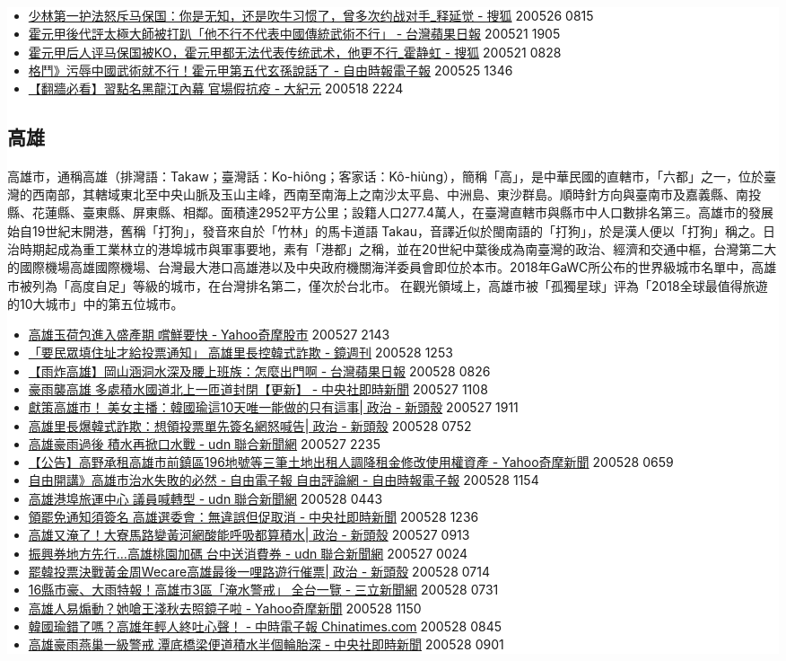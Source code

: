 - [少林第一护法怒斥马保国：你是无知，还是吹牛习惯了，曾多次约战对手_释延觉 - 搜狐](http://www.sohu.com/a/397671392_131904 "少林第一护法怒斥马保国：你是无知，还是吹牛习惯了，曾多次约战对手_释延觉 - 搜狐") 200526 0815
- [霍元甲後代評太極大師被打趴「他不行不代表中國傳統武術不行」 - 台灣蘋果日報](https://tw.appledaily.com/international/20200521/XSYSGZ35UEKH4A2UL474KZ6ENM/ "霍元甲後代評太極大師被打趴「他不行不代表中國傳統武術不行」 - 台灣蘋果日報") 200521 1905
- [霍元甲后人评马保国被KO，霍元甲都无法代表传统武术，他更不行_霍静虹 - 搜狐](http://www.sohu.com/a/396625560_116237 "霍元甲后人评马保国被KO，霍元甲都无法代表传统武术，他更不行_霍静虹 - 搜狐") 200521 0828
- [格鬥》污辱中國武術就不行！霍元甲第五代玄孫說話了 - 自由時報電子報](https://sports.ltn.com.tw/news/breakingnews/3176541 "格鬥》污辱中國武術就不行！霍元甲第五代玄孫說話了 - 自由時報電子報") 200525 1346
- [【翻牆必看】習點名黑龍江內幕 官場假抗疫 - 大紀元](https://www.epochtimes.com/b5/20/5/18/n12117188.htm "【翻牆必看】習點名黑龍江內幕 官場假抗疫 - 大紀元") 200518 2224

## 高雄

高雄市，通稱高雄（排灣語：Takaw；臺灣話：Ko-hiông；客家话：Kô-hiùng），簡稱「高」，是中華民國的直轄市，「六都」之一，位於臺灣的西南部，其轄域東北至中央山脈及玉山主峰，西南至南海上之南沙太平島、中洲島、東沙群島。順時針方向與臺南市及嘉義縣、南投縣、花蓮縣、臺東縣、屏東縣、相鄰。面積達2952平方公里；設籍人口277.4萬人，在臺灣直轄市與縣市中人口數排名第三。高雄市的發展始自19世紀末開港，舊稱「打狗」，發音來自於「竹林」的馬卡道語 Takau，音譯近似於閩南語的「打狗」，於是漢人便以「打狗」稱之。日治時期起成為重工業林立的港埠城市與軍事要地，素有「港都」之稱，並在20世紀中葉後成為南臺灣的政治、經濟和交通中樞，台灣第二大的國際機場高雄國際機場、台灣最大港口高雄港以及中央政府機關海洋委員會即位於本市。2018年GaWC所公布的世界級城市名單中，高雄市被列為「高度自足」等級的城市，在台灣排名第二，僅次於台北市。
在觀光領域上，高雄市被「孤獨星球」评為「2018全球最值得旅遊的10大城市」中的第五位城市。
- [高雄玉荷包進入盛產期 嚐鮮要快 - Yahoo奇摩股市](https://tw.stock.yahoo.com/news/%E9%AB%98%E9%9B%84%E7%8E%89%E8%8D%B7%E5%8C%85%E9%80%B2%E5%85%A5%E7%9B%9B%E7%94%A2%E6%9C%9F-%E5%9A%90%E9%AE%AE%E8%A6%81%E5%BF%AB-044305238.html "高雄玉荷包進入盛產期 嚐鮮要快 - Yahoo奇摩股市") 200527 2143
- [「要民眾填住址才給投票通知」 高雄里長控韓式詐欺 - 鏡週刊](https://www.mirrormedia.mg/story/20200528edi029/ "「要民眾填住址才給投票通知」 高雄里長控韓式詐欺 - 鏡週刊") 200528 1253
- [【雨炸高雄】岡山涵洞水深及腰上班族：怎麼出門啊 - 台灣蘋果日報](https://tw.appledaily.com/local/20200528/ZVDLHRGQRGP6BVK4JJ532Q2D6M/ "【雨炸高雄】岡山涵洞水深及腰上班族：怎麼出門啊 - 台灣蘋果日報") 200528 0826
- [豪雨襲高雄 多處積水國道北上一匝道封閉【更新】 - 中央社即時新聞](https://www.cna.com.tw/news/firstnews/202005275002.aspx "豪雨襲高雄 多處積水國道北上一匝道封閉【更新】 - 中央社即時新聞") 200527 1108
- [獻策高雄市！ 美女主播：韓國瑜這10天唯一能做的只有這事| 政治 - 新頭殼](https://newtalk.tw/news/view/2020-05-27/412918 "獻策高雄市！ 美女主播：韓國瑜這10天唯一能做的只有這事| 政治 - 新頭殼") 200527 1911
- [高雄里長爆韓式詐欺：想領投票單先簽名網怒喊告| 政治 - 新頭殼](https://newtalk.tw/news/view/2020-05-28/413091 "高雄里長爆韓式詐欺：想領投票單先簽名網怒喊告| 政治 - 新頭殼") 200528 0752
- [高雄豪雨過後 積水再掀口水戰 - udn 聯合新聞網](https://udn.com/news/story/120523/4595154 "高雄豪雨過後 積水再掀口水戰 - udn 聯合新聞網") 200527 2235
- [【公告】高野承租高雄市前鎮區196地號等三筆土地出租人調降租金修改使用權資產 - Yahoo奇摩新聞](https://tw.stock.yahoo.com/news/%E5%85%AC%E5%91%8A-%E9%AB%98%E9%87%8E%E6%89%BF%E7%A7%9F%E9%AB%98%E9%9B%84%E5%B8%82%E5%89%8D%E9%8E%AE%E5%8D%80196%E5%9C%B0%E8%99%9F%E7%AD%89%E4%B8%89%E7%AD%86%E5%9C%9F%E5%9C%B0%E5%87%BA%E7%A7%9F%E4%BA%BA%E8%AA%BF%E9%99%8D%E7%A7%9F%E9%87%91%E4%BF%AE%E6%94%B9%E4%BD%BF%E7%94%A8%E6%AC%8A%E8%B3%87%E7%94%A2-225911282.html "【公告】高野承租高雄市前鎮區196地號等三筆土地出租人調降租金修改使用權資產 - Yahoo奇摩新聞") 200528 0659
- [自由開講》高雄市治水失敗的必然 - 自由電子報 自由評論網 - 自由時報電子報](https://talk.ltn.com.tw/article/breakingnews/3179775 "自由開講》高雄市治水失敗的必然 - 自由電子報 自由評論網 - 自由時報電子報") 200528 1154
- [高雄港埠旅運中心 議員喊轉型 - udn 聯合新聞網](https://udn.com/news/story/7327/4595061 "高雄港埠旅運中心 議員喊轉型 - udn 聯合新聞網") 200528 0443
- [領罷免通知須簽名 高雄選委會：無違誤但促取消 - 中央社即時新聞](https://www.cna.com.tw/news/aipl/202005280126.aspx "領罷免通知須簽名 高雄選委會：無違誤但促取消 - 中央社即時新聞") 200528 1236
- [高雄又淹了！大寮馬路變黃河網酸能呼吸都算積水| 政治 - 新頭殼](https://newtalk.tw/news/view/2020-05-27/412542 "高雄又淹了！大寮馬路變黃河網酸能呼吸都算積水| 政治 - 新頭殼") 200527 0913
- [振興券地方先行…高雄桃園加碼 台中送消費券 - udn 聯合新聞網](https://udn.com/news/story/120974/4592867 "振興券地方先行…高雄桃園加碼 台中送消費券 - udn 聯合新聞網") 200527 0024
- [罷韓投票決戰黃金周Wecare高雄最後一哩路遊行催票| 政治 - 新頭殼](https://newtalk.tw/news/view/2020-05-28/413067 "罷韓投票決戰黃金周Wecare高雄最後一哩路遊行催票| 政治 - 新頭殼") 200528 0714
- [16縣市豪、大雨特報！高雄市3區「淹水警戒」 全台一覽 - 三立新聞網](https://star.setn.com/news/750679 "16縣市豪、大雨特報！高雄市3區「淹水警戒」 全台一覽 - 三立新聞網") 200528 0731
- [高雄人易煽動？她嗆王淺秋去照鏡子啦 - Yahoo奇摩新聞](https://tw.news.yahoo.com/%E9%AB%98%E9%9B%84%E4%BA%BA%E6%98%93%E7%85%BD%E5%8B%95-%E5%89%8D%E5%90%8C%E4%BA%8B%E9%80%99%E5%8F%A5%E5%97%86%E7%88%86%E7%8E%8B%E6%B7%BA%E7%A7%8B-025020687.html "高雄人易煽動？她嗆王淺秋去照鏡子啦 - Yahoo奇摩新聞") 200528 1150
- [韓國瑜錯了嗎？高雄年輕人終吐心聲！ - 中時電子報 Chinatimes.com](https://www.chinatimes.com/realtimenews/20200528001291-260407 "韓國瑜錯了嗎？高雄年輕人終吐心聲！ - 中時電子報 Chinatimes.com") 200528 0845
- [高雄豪雨燕巢一級警戒 潭底橋梁便道積水半個輪胎深 - 中央社即時新聞](https://www.cna.com.tw/news/ahel/202005280032.aspx "高雄豪雨燕巢一級警戒 潭底橋梁便道積水半個輪胎深 - 中央社即時新聞") 200528 0901